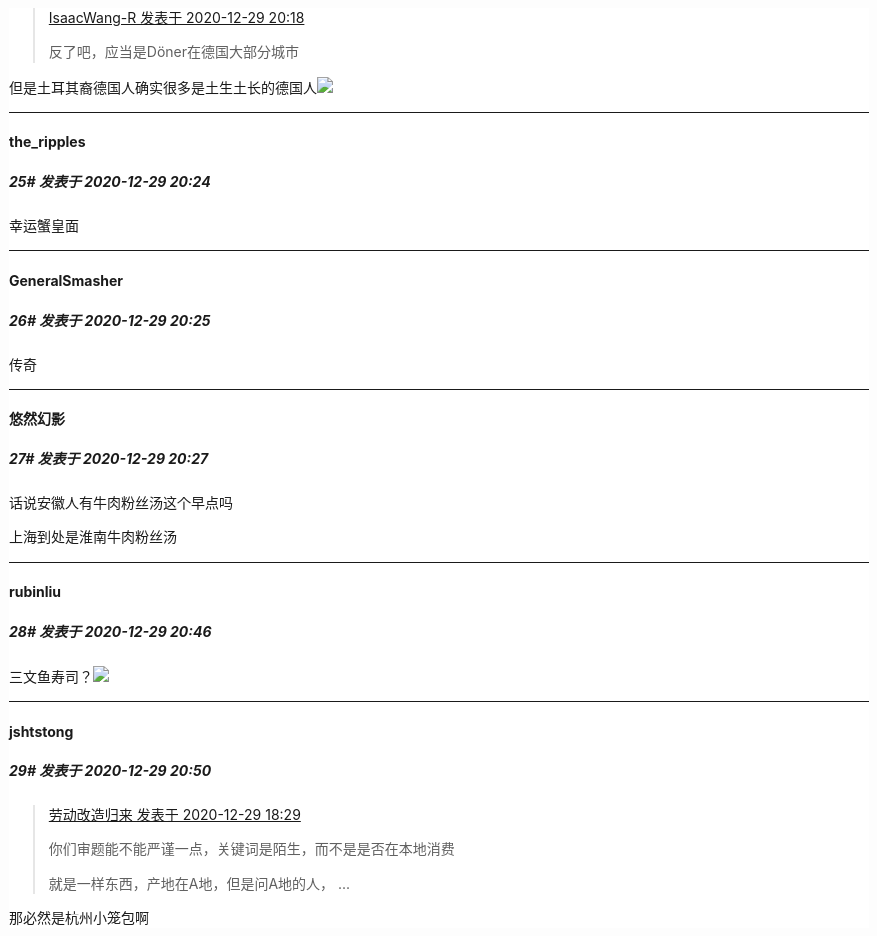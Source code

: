 
<blockquote><a href="httphttps://bbs.saraba1st.com/2b/forum.php?mod=redirect&amp;goto=findpost&amp;pid=49881945&amp;ptid=1980192" target="_blank">IsaacWang-R 发表于 2020-12-29 20:18</a>

反了吧，应当是Döner在德国大部分城市</blockquote>
但是土耳其裔德国人确实很多是土生土长的德国人<img src="https://static.saraba1st.com/image/smiley/face2017/031.png" referrerpolicy="no-referrer">


-----

####  the_ripples  
##### 25#       发表于 2020-12-29 20:24


幸运蟹皇面


-----

####  GeneralSmasher  
##### 26#       发表于 2020-12-29 20:25


传奇


-----

####  悠然幻影  
##### 27#       发表于 2020-12-29 20:27


话说安徽人有牛肉粉丝汤这个早点吗


上海到处是淮南牛肉粉丝汤


-----

####  rubinliu  
##### 28#       发表于 2020-12-29 20:46


三文鱼寿司？<img src="https://static.saraba1st.com/image/smiley/face2017/067.png" referrerpolicy="no-referrer">


-----

####  jshtstong  
##### 29#       发表于 2020-12-29 20:50


<blockquote><a href="httphttps://bbs.saraba1st.com/2b/forum.php?mod=redirect&amp;goto=findpost&amp;pid=49880829&amp;ptid=1980192" target="_blank">劳动改造归来 发表于 2020-12-29 18:29</a>

你们审题能不能严谨一点，关键词是陌生，而不是是否在本地消费

就是一样东西，产地在A地，但是问A地的人， ...</blockquote>
那必然是杭州小笼包啊

